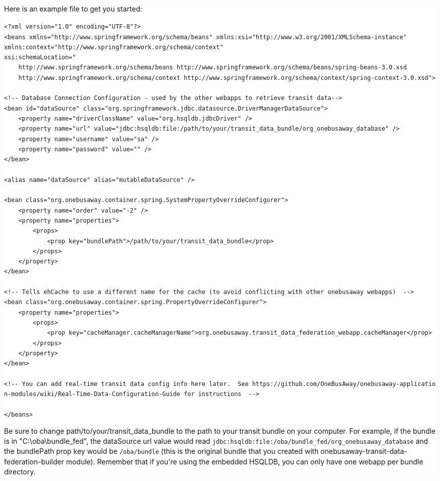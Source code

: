 Here is an example file to get you started:

    <?xml version="1.0" encoding="UTF-8"?>
    <beans xmlns="http://www.springframework.org/schema/beans" xmlns:xsi="http://www.w3.org/2001/XMLSchema-instance"
    xmlns:context="http://www.springframework.org/schema/context"
    xsi:schemaLocation="
        http://www.springframework.org/schema/beans http://www.springframework.org/schema/beans/spring-beans-3.0.xsd
        http://www.springframework.org/schema/context http://www.springframework.org/schema/context/spring-context-3.0.xsd">

    <!-- Database Connection Configuration - used by the other webapps to retrieve transit data-->
    <bean id="dataSource" class="org.springframework.jdbc.datasource.DriverManagerDataSource">
        <property name="driverClassName" value="org.hsqldb.jdbcDriver" />
        <property name="url" value="jdbc:hsqldb:file:/path/to/your/transit_data_bundle/org_onebusaway_database" />
        <property name="username" value="sa" />
        <property name="password" value="" />
    </bean>

    <alias name="dataSource" alias="mutableDataSource" />

    <bean class="org.onebusaway.container.spring.SystemPropertyOverrideConfigurer">
        <property name="order" value="-2" />
        <property name="properties">
            <props>
                <prop key="bundlePath">/path/to/your/transit_data_bundle</prop>
            </props>
        </property>
    </bean>

    <!-- Tells ehCache to use a different name for the cache (to avoid conflicting with other onebusaway webapps)  -->
    <bean class="org.onebusaway.container.spring.PropertyOverrideConfigurer">
        <property name="properties">
            <props>
                <prop key="cacheManager.cacheManagerName">org.onebusaway.transit_data_federation_webapp.cacheManager</prop>
            </props>
        </property>
    </bean>

    <!-- You can add real-time transit data config info here later.  See https://github.com/OneBusAway/onebusaway-application-modules/wiki/Real-Time-Data-Configuration-Guide for instructions  -->

    </beans>

Be sure to change path/to/your/transit_data_bundle to the path to your transit bundle on your computer.  For example, if the bundle is in "C:\oba\bundle_fed", the dataSource url value would read `jdbc:hsqldb:file:/oba/bundle_fed/org_onebusaway_database` and the bundlePath prop key would be `/oba/bundle` (this is the original bundle that you created with onebusaway-transit-data-federation-builder module).  Remember that if you're using the embedded HSQLDB, you can only have one webapp per bundle directory.
